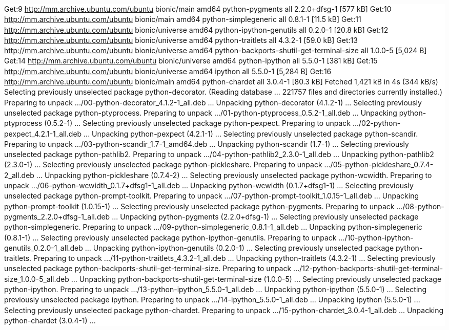 Get:9 http://mm.archive.ubuntu.com/ubuntu bionic/main amd64 python-pygments all 2.2.0+dfsg-1 [577 kB]
Get:10 http://mm.archive.ubuntu.com/ubuntu bionic/main amd64 python-simplegeneric all 0.8.1-1 [11.5 kB]
Get:11 http://mm.archive.ubuntu.com/ubuntu bionic/universe amd64 python-ipython-genutils all 0.2.0-1 [20.8 kB]
Get:12 http://mm.archive.ubuntu.com/ubuntu bionic/universe amd64 python-traitlets all 4.3.2-1 [59.0 kB]
Get:13 http://mm.archive.ubuntu.com/ubuntu bionic/universe amd64 python-backports-shutil-get-terminal-size all 1.0.0-5 [5,024 B]
Get:14 http://mm.archive.ubuntu.com/ubuntu bionic/universe amd64 python-ipython all 5.5.0-1 [381 kB]
Get:15 http://mm.archive.ubuntu.com/ubuntu bionic/universe amd64 ipython all 5.5.0-1 [5,284 B]
Get:16 http://mm.archive.ubuntu.com/ubuntu bionic/main amd64 python-chardet all 3.0.4-1 [80.3 kB]
Fetched 1,421 kB in 4s (344 kB/s)          
Selecting previously unselected package python-decorator.
(Reading database ... 221757 files and directories currently installed.)
Preparing to unpack .../00-python-decorator_4.1.2-1_all.deb ...
Unpacking python-decorator (4.1.2-1) ...
Selecting previously unselected package python-ptyprocess.
Preparing to unpack .../01-python-ptyprocess_0.5.2-1_all.deb ...
Unpacking python-ptyprocess (0.5.2-1) ...
Selecting previously unselected package python-pexpect.
Preparing to unpack .../02-python-pexpect_4.2.1-1_all.deb ...
Unpacking python-pexpect (4.2.1-1) ...
Selecting previously unselected package python-scandir.
Preparing to unpack .../03-python-scandir_1.7-1_amd64.deb ...
Unpacking python-scandir (1.7-1) ...
Selecting previously unselected package python-pathlib2.
Preparing to unpack .../04-python-pathlib2_2.3.0-1_all.deb ...
Unpacking python-pathlib2 (2.3.0-1) ...
Selecting previously unselected package python-pickleshare.
Preparing to unpack .../05-python-pickleshare_0.7.4-2_all.deb ...
Unpacking python-pickleshare (0.7.4-2) ...
Selecting previously unselected package python-wcwidth.
Preparing to unpack .../06-python-wcwidth_0.1.7+dfsg1-1_all.deb ...
Unpacking python-wcwidth (0.1.7+dfsg1-1) ...
Selecting previously unselected package python-prompt-toolkit.
Preparing to unpack .../07-python-prompt-toolkit_1.0.15-1_all.deb ...
Unpacking python-prompt-toolkit (1.0.15-1) ...
Selecting previously unselected package python-pygments.
Preparing to unpack .../08-python-pygments_2.2.0+dfsg-1_all.deb ...
Unpacking python-pygments (2.2.0+dfsg-1) ...
Selecting previously unselected package python-simplegeneric.
Preparing to unpack .../09-python-simplegeneric_0.8.1-1_all.deb ...
Unpacking python-simplegeneric (0.8.1-1) ...
Selecting previously unselected package python-ipython-genutils.
Preparing to unpack .../10-python-ipython-genutils_0.2.0-1_all.deb ...
Unpacking python-ipython-genutils (0.2.0-1) ...
Selecting previously unselected package python-traitlets.
Preparing to unpack .../11-python-traitlets_4.3.2-1_all.deb ...
Unpacking python-traitlets (4.3.2-1) ...
Selecting previously unselected package python-backports-shutil-get-terminal-size.
Preparing to unpack .../12-python-backports-shutil-get-terminal-size_1.0.0-5_all.deb ...
Unpacking python-backports-shutil-get-terminal-size (1.0.0-5) ...
Selecting previously unselected package python-ipython.
Preparing to unpack .../13-python-ipython_5.5.0-1_all.deb ...
Unpacking python-ipython (5.5.0-1) ...
Selecting previously unselected package ipython.
Preparing to unpack .../14-ipython_5.5.0-1_all.deb ...
Unpacking ipython (5.5.0-1) ...
Selecting previously unselected package python-chardet.
Preparing to unpack .../15-python-chardet_3.0.4-1_all.deb ...
Unpacking python-chardet (3.0.4-1) ...